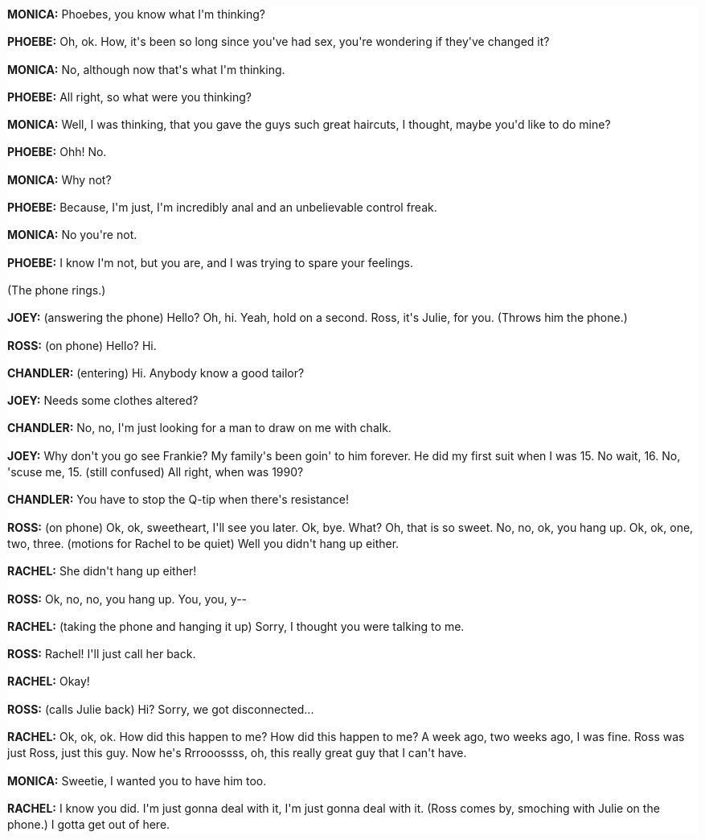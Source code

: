 **MONICA:** Phoebes, you know what I'm thinking?

**PHOEBE:** Oh, ok. How, it's been so long since you've had sex, you're wondering if they've changed it?

**MONICA:** No, although now that's what I'm thinking.

**PHOEBE:** All right, so what were you thinking?

**MONICA:** Well, I was thinking, that you gave the guys such great haircuts, I thought, maybe you'd like to do mine?

**PHOEBE:** Ohh! No.

**MONICA:** Why not?

**PHOEBE:** Because, I'm just, I'm incredibly anal and an unbelievable control freak.

**MONICA:** No you're not.

**PHOEBE:** I know I'm not, but you are, and I was trying to spare your feelings.

(The phone rings.)

**JOEY:** (answering the phone) Hello? Oh, hi. Yeah, hold on a second. Ross, it's Julie, for you. (Throws him the phone.)

**ROSS:** (on phone) Hello? Hi.

**CHANDLER:** (entering) Hi. Anybody know a good tailor?

**JOEY:** Needs some clothes altered?

**CHANDLER:** No, no, I'm just looking for a man to draw on me with chalk.

**JOEY:** Why don't you go see Frankie? My family's been goin' to him forever. He did my first suit when I was 15. No wait, 16. No, 'scuse me, 15. (still confused) All right, when was 1990?

**CHANDLER:** You have to stop the Q-tip when there's resistance!

**ROSS:** (on phone) Ok, ok, sweetheart, I'll see you later. Ok, bye. What? Oh, that is so sweet. No, no, ok, you hang up. Ok, ok, one, two, three. (motions for Rachel to be quiet) Well you didn't hang up either.

**RACHEL:** She didn't hang up either!

**ROSS:** Ok, no, no, you hang up. You, you, y--

**RACHEL:** (taking the phone and hanging it up) Sorry, I thought you were talking to me.

**ROSS:** Rachel! I'll just call her back.

**RACHEL:** Okay!

**ROSS:** (calls Julie back) Hi?  Sorry, we got disconnected...

**RACHEL:** Ok, ok, ok. How did this happen to me? How did this happen to me? A week ago, two weeks ago, I was fine. Ross was just Ross, just this guy. Now he's Rrrooossss, oh, this really great guy that I can't have.

**MONICA:** Sweetie, I wanted you to have him too.

**RACHEL:** I know you did. I'm just gonna deal with it, I'm just gonna deal with it. (Ross comes by, smoching with Julie on the phone.) I gotta get out of here.
